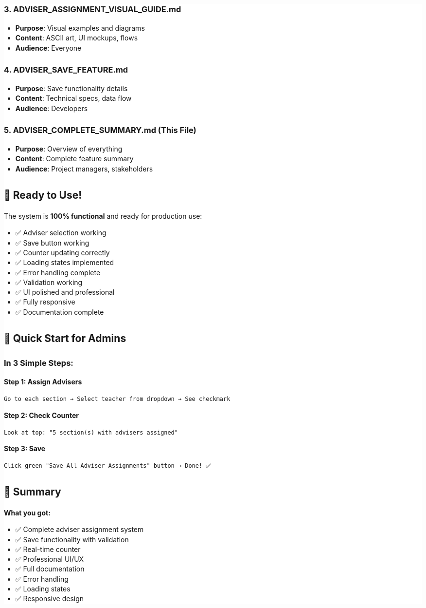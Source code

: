 ### 3. ADVISER_ASSIGNMENT_VISUAL_GUIDE.md
- **Purpose**: Visual examples and diagrams
- **Content**: ASCII art, UI mockups, flows
- **Audience**: Everyone

### 4. ADVISER_SAVE_FEATURE.md
- **Purpose**: Save functionality details
- **Content**: Technical specs, data flow
- **Audience**: Developers

### 5. ADVISER_COMPLETE_SUMMARY.md (This File)
- **Purpose**: Overview of everything
- **Content**: Complete feature summary
- **Audience**: Project managers, stakeholders

## 🚀 Ready to Use!

The system is **100% functional** and ready for production use:

- ✅ Adviser selection working
- ✅ Save button working
- ✅ Counter updating correctly
- ✅ Loading states implemented
- ✅ Error handling complete
- ✅ Validation working
- ✅ UI polished and professional
- ✅ Fully responsive
- ✅ Documentation complete

## 🎯 Quick Start for Admins

### In 3 Simple Steps:

**Step 1: Assign Advisers**
```
Go to each section → Select teacher from dropdown → See checkmark
```

**Step 2: Check Counter**
```
Look at top: "5 section(s) with advisers assigned"
```

**Step 3: Save**
```
Click green "Save All Adviser Assignments" button → Done! ✅
```

## 🎉 Summary

**What you got:**
- ✅ Complete adviser assignment system
- ✅ Save functionality with validation
- ✅ Real-time counter
- ✅ Professional UI/UX
- ✅ Full documentation
- ✅ Error handling
- ✅ Loading states
- ✅ Responsive design
